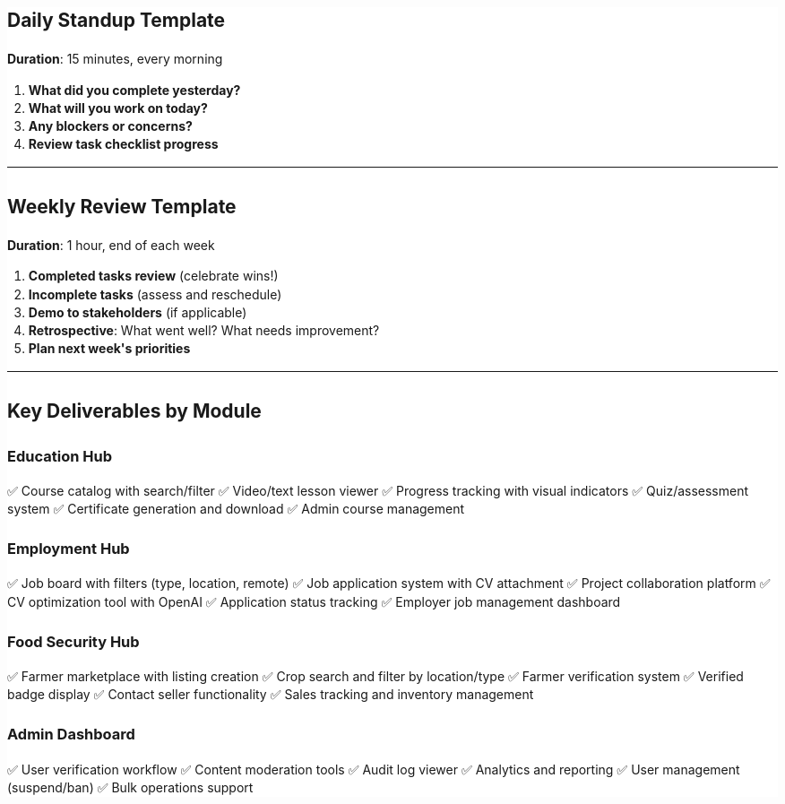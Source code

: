 
## Daily Standup Template
**Duration**: 15 minutes, every morning

1. **What did you complete yesterday?**
2. **What will you work on today?**
3. **Any blockers or concerns?**
4. **Review task checklist progress**

---

## Weekly Review Template
**Duration**: 1 hour, end of each week

1. **Completed tasks review** (celebrate wins!)
2. **Incomplete tasks** (assess and reschedule)
3. **Demo to stakeholders** (if applicable)
4. **Retrospective**: What went well? What needs improvement?
5. **Plan next week's priorities**

---

## Key Deliverables by Module

### Education Hub
✅ Course catalog with search/filter
✅ Video/text lesson viewer
✅ Progress tracking with visual indicators
✅ Quiz/assessment system
✅ Certificate generation and download
✅ Admin course management

### Employment Hub
✅ Job board with filters (type, location, remote)
✅ Job application system with CV attachment
✅ Project collaboration platform
✅ CV optimization tool with OpenAI
✅ Application status tracking
✅ Employer job management dashboard

### Food Security Hub
✅ Farmer marketplace with listing creation
✅ Crop search and filter by location/type
✅ Farmer verification system
✅ Verified badge display
✅ Contact seller functionality
✅ Sales tracking and inventory management

### Admin Dashboard
✅ User verification workflow
✅ Content moderation tools
✅ Audit log viewer
✅ Analytics and reporting
✅ User management (suspend/ban)
✅ Bulk operations support
